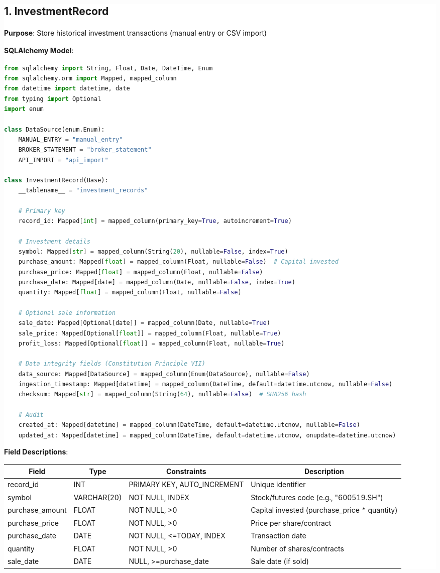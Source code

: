 
## 1. InvestmentRecord

**Purpose**: Store historical investment transactions (manual entry or CSV import)

**SQLAlchemy Model**:

```python
from sqlalchemy import String, Float, Date, DateTime, Enum
from sqlalchemy.orm import Mapped, mapped_column
from datetime import datetime, date
from typing import Optional
import enum

class DataSource(enum.Enum):
    MANUAL_ENTRY = "manual_entry"
    BROKER_STATEMENT = "broker_statement"
    API_IMPORT = "api_import"

class InvestmentRecord(Base):
    __tablename__ = "investment_records"

    # Primary key
    record_id: Mapped[int] = mapped_column(primary_key=True, autoincrement=True)

    # Investment details
    symbol: Mapped[str] = mapped_column(String(20), nullable=False, index=True)
    purchase_amount: Mapped[float] = mapped_column(Float, nullable=False)  # Capital invested
    purchase_price: Mapped[float] = mapped_column(Float, nullable=False)
    purchase_date: Mapped[date] = mapped_column(Date, nullable=False, index=True)
    quantity: Mapped[float] = mapped_column(Float, nullable=False)

    # Optional sale information
    sale_date: Mapped[Optional[date]] = mapped_column(Date, nullable=True)
    sale_price: Mapped[Optional[float]] = mapped_column(Float, nullable=True)
    profit_loss: Mapped[Optional[float]] = mapped_column(Float, nullable=True)

    # Data integrity fields (Constitution Principle VII)
    data_source: Mapped[DataSource] = mapped_column(Enum(DataSource), nullable=False)
    ingestion_timestamp: Mapped[datetime] = mapped_column(DateTime, default=datetime.utcnow, nullable=False)
    checksum: Mapped[str] = mapped_column(String(64), nullable=False)  # SHA256 hash

    # Audit
    created_at: Mapped[datetime] = mapped_column(DateTime, default=datetime.utcnow, nullable=False)
    updated_at: Mapped[datetime] = mapped_column(DateTime, default=datetime.utcnow, onupdate=datetime.utcnow)
```

**Field Descriptions**:

| Field | Type | Constraints | Description |
|-------|------|-------------|-------------|
| record_id | INT | PRIMARY KEY, AUTO_INCREMENT | Unique identifier |
| symbol | VARCHAR(20) | NOT NULL, INDEX | Stock/futures code (e.g., "600519.SH") |
| purchase_amount | FLOAT | NOT NULL, >0 | Capital invested (purchase_price * quantity) |
| purchase_price | FLOAT | NOT NULL, >0 | Price per share/contract |
| purchase_date | DATE | NOT NULL, <=TODAY, INDEX | Transaction date |
| quantity | FLOAT | NOT NULL, >0 | Number of shares/contracts |
| sale_date | DATE | NULL, >=purchase_date | Sale date (if sold) |